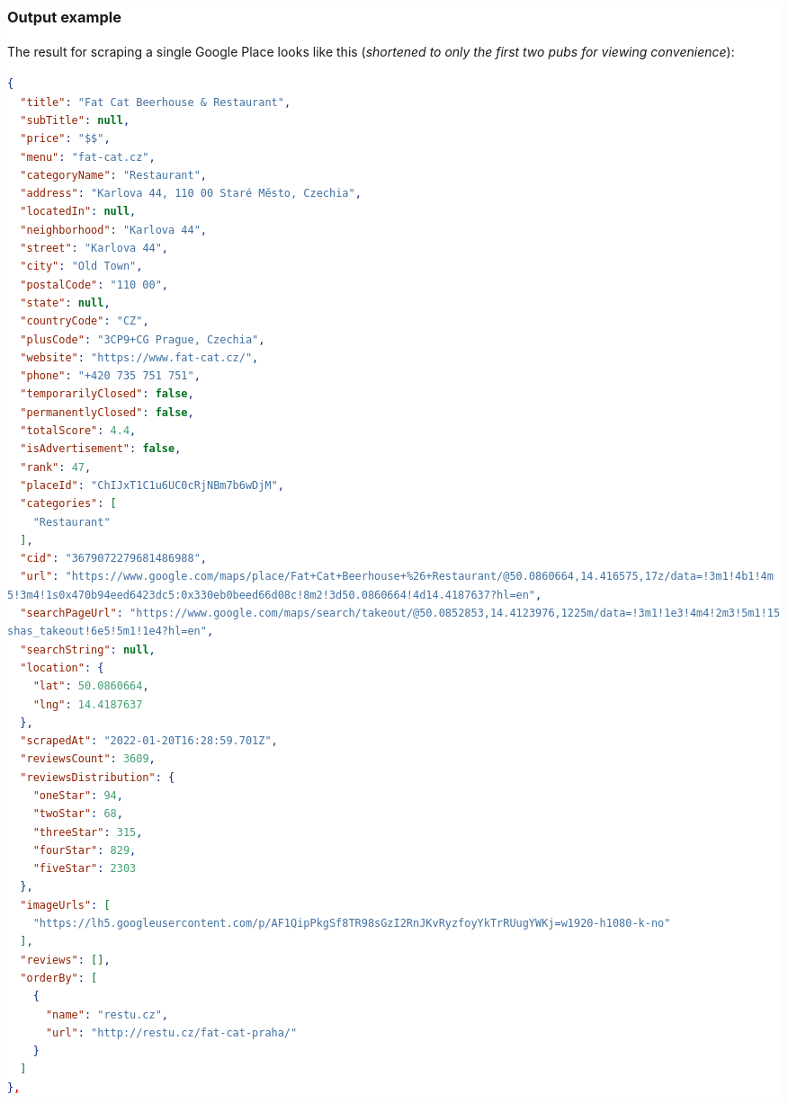 ### Output example
The result for scraping a single Google Place looks like this (*shortened to only the first two pubs for viewing convenience*):

```json
{
  "title": "Fat Cat Beerhouse & Restaurant",
  "subTitle": null,
  "price": "$$",
  "menu": "fat-cat.cz",
  "categoryName": "Restaurant",
  "address": "Karlova 44, 110 00 Staré Město, Czechia",
  "locatedIn": null,
  "neighborhood": "Karlova 44",
  "street": "Karlova 44",
  "city": "Old Town",
  "postalCode": "110 00",
  "state": null,
  "countryCode": "CZ",
  "plusCode": "3CP9+CG Prague, Czechia",
  "website": "https://www.fat-cat.cz/",
  "phone": "+420 735 751 751",
  "temporarilyClosed": false,
  "permanentlyClosed": false,
  "totalScore": 4.4,
  "isAdvertisement": false,
  "rank": 47,
  "placeId": "ChIJxT1C1u6UC0cRjNBm7b6wDjM",
  "categories": [
    "Restaurant"
  ],
  "cid": "3679072279681486988",
  "url": "https://www.google.com/maps/place/Fat+Cat+Beerhouse+%26+Restaurant/@50.0860664,14.416575,17z/data=!3m1!4b1!4m5!3m4!1s0x470b94eed6423dc5:0x330eb0beed66d08c!8m2!3d50.0860664!4d14.4187637?hl=en",
  "searchPageUrl": "https://www.google.com/maps/search/takeout/@50.0852853,14.4123976,1225m/data=!3m1!1e3!4m4!2m3!5m1!15shas_takeout!6e5!5m1!1e4?hl=en",
  "searchString": null,
  "location": {
    "lat": 50.0860664,
    "lng": 14.4187637
  },
  "scrapedAt": "2022-01-20T16:28:59.701Z",
  "reviewsCount": 3609,
  "reviewsDistribution": {
    "oneStar": 94,
    "twoStar": 68,
    "threeStar": 315,
    "fourStar": 829,
    "fiveStar": 2303
  },
  "imageUrls": [
    "https://lh5.googleusercontent.com/p/AF1QipPkgSf8TR98sGzI2RnJKvRyzfoyYkTrRUugYWKj=w1920-h1080-k-no"
  ],
  "reviews": [],
  "orderBy": [
    {
      "name": "restu.cz",
      "url": "http://restu.cz/fat-cat-praha/"
    }
  ]
},
```